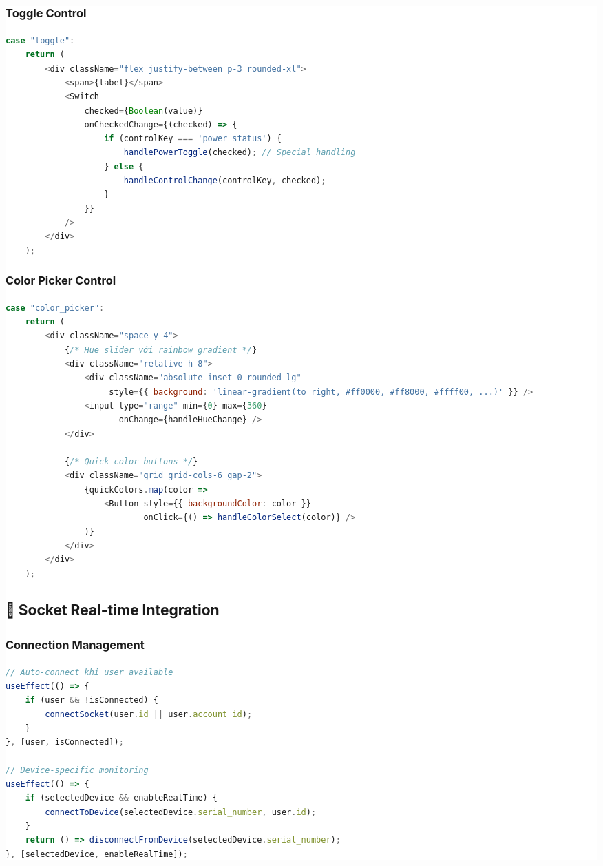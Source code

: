 ### Toggle Control
```javascript
case "toggle":
    return (
        <div className="flex justify-between p-3 rounded-xl">
            <span>{label}</span>
            <Switch 
                checked={Boolean(value)}
                onCheckedChange={(checked) => {
                    if (controlKey === 'power_status') {
                        handlePowerToggle(checked); // Special handling
                    } else {
                        handleControlChange(controlKey, checked);
                    }
                }}
            />
        </div>
    );
```

### Color Picker Control
```javascript
case "color_picker":
    return (
        <div className="space-y-4">
            {/* Hue slider với rainbow gradient */}
            <div className="relative h-8">
                <div className="absolute inset-0 rounded-lg"
                     style={{ background: 'linear-gradient(to right, #ff0000, #ff8000, #ffff00, ...)' }} />
                <input type="range" min={0} max={360} 
                       onChange={handleHueChange} />
            </div>
            
            {/* Quick color buttons */}
            <div className="grid grid-cols-6 gap-2">
                {quickColors.map(color => 
                    <Button style={{ backgroundColor: color }} 
                            onClick={() => handleColorSelect(color)} />
                )}
            </div>
        </div>
    );
```

## 🔌 Socket Real-time Integration

### Connection Management
```javascript
// Auto-connect khi user available
useEffect(() => {
    if (user && !isConnected) {
        connectSocket(user.id || user.account_id);
    }
}, [user, isConnected]);

// Device-specific monitoring
useEffect(() => {
    if (selectedDevice && enableRealTime) {
        connectToDevice(selectedDevice.serial_number, user.id);
    }
    return () => disconnectFromDevice(selectedDevice.serial_number);
}, [selectedDevice, enableRealTime]);
```